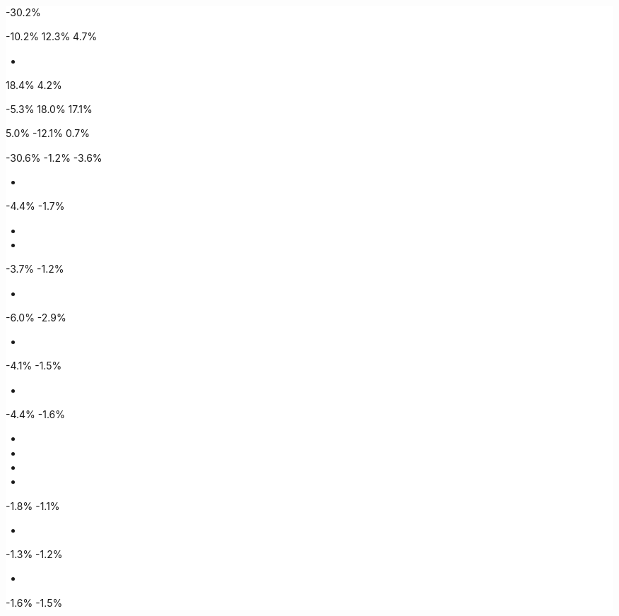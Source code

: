 -30.2%

-10.2%
12.3%
4.7%

*
18.4%
4.2%

-5.3%
18.0%
17.1%

5.0%
-12.1%
0.7%

-30.6%
-1.2%
-3.6%

-
-4.4%
-1.7%

-

-
-3.7%
-1.2%

-
-6.0%
-2.9%

-
-4.1%
-1.5%

-
-4.4%
-1.6%

-
-
-

-
-1.8%
-1.1%

-
-1.3%
-1.2%

-
-1.6%
-1.5%
